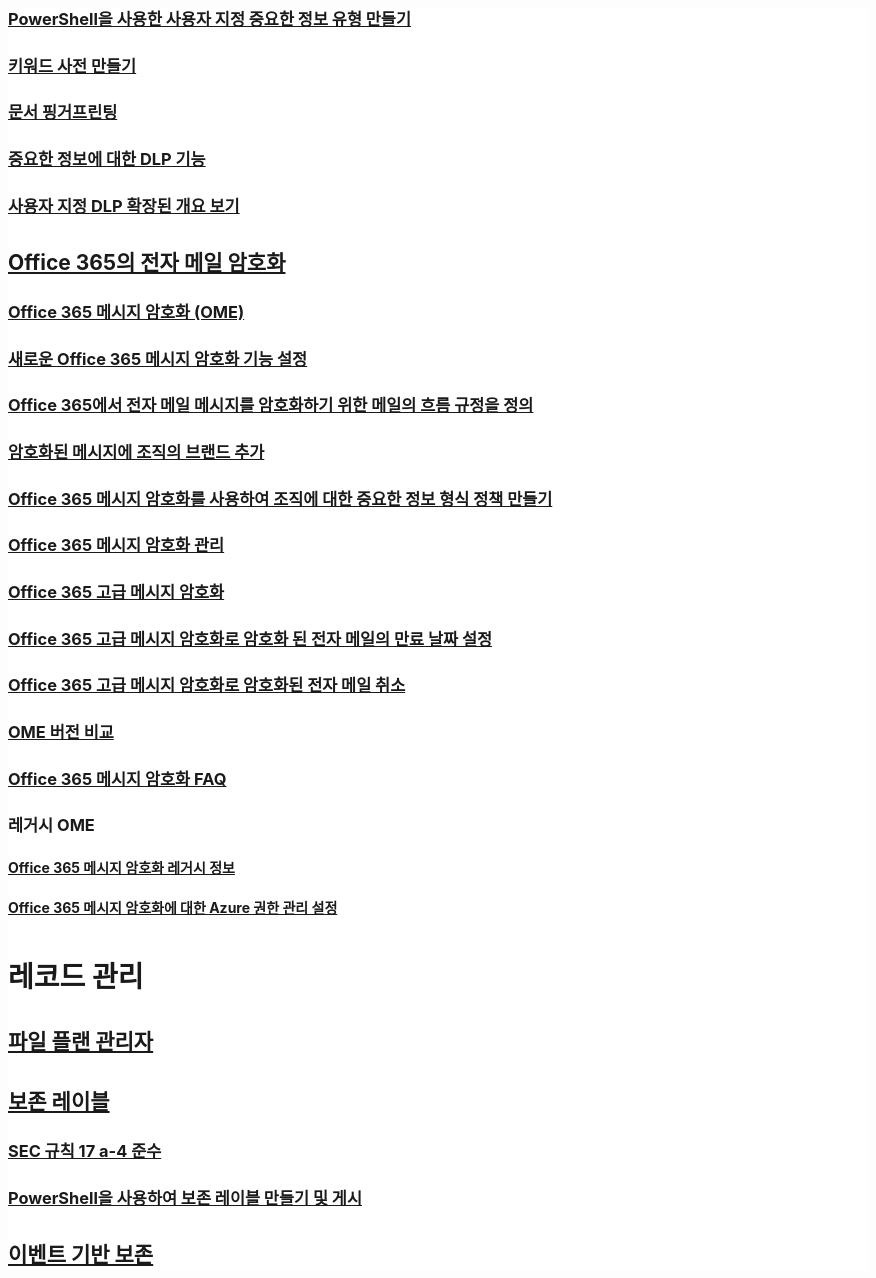 ### [PowerShell을 사용한 사용자 지정 중요한 정보 유형 만들기](create-a-custom-sensitive-information-type-in-scc-powershell.md)
### [키워드 사전 만들기](create-a-keyword-dictionary.md)
### [문서 핑거프린팅](document-fingerprinting.md)
### [ 중요한 정보에 대한 DLP 기능](what-the-dlp-functions-look-for.md)
### [사용자 지정 DLP 확장된 개요 보기](https://go.microsoft.com/fwlink/?linkid=852306)

## [Office 365의 전자 메일 암호화](email-encryption.md)
### [Office 365 메시지 암호화 (OME)](ome.md)
### [새로운 Office 365 메시지 암호화 기능 설정](set-up-new-message-encryption-capabilities.md)
### [Office 365에서 전자 메일 메시지를 암호화하기 위한 메일의 흐름 규정을 정의](define-mail-flow-rules-to-encrypt-email.md)
### [암호화된 메시지에 조직의 브랜드 추가](add-your-organization-brand-to-encrypted-messages.md)
### [Office 365 메시지 암호화를 사용하여 조직에 대한 중요한 정보 형식 정책 만들기](ome-sensitive-info-types.md)
### [Office 365 메시지 암호화 관리](manage-office-365-message-encryption.md)
### [Office 365 고급 메시지 암호화](ome-advanced-message-encryption.md)
### [Office 365 고급 메시지 암호화로 암호화 된 전자 메일의 만료 날짜 설정](ome-advanced-expiration.md)
### [Office 365 고급 메시지 암호화로 암호화된 전자 메일 취소](revoke-ome-encrypted-mail.md)
### [OME 버전 비교](ome-version-comparison.md)
### [Office 365 메시지 암호화 FAQ](ome-faq.md)
### 레거시 OME
#### [Office 365 메시지 암호화 레거시 정보](legacy-information-for-message-encryption.md)
#### [Office 365 메시지 암호화에 대한 Azure 권한 관리 설정](set-up-azure-rms-for-previous-version-message-encryption.md)

# 레코드 관리
## [파일 플랜 관리자](file-plan-manager.md)
## [보존 레이블](labels.md)
### [SEC 규칙 17 a-4 준수](use-exchange-online-to-comply-with-sec-rule-17a-4.md)
### [PowerShell을 사용하여 보존 레이블 만들기 및 게시](https://docs.microsoft.com/ko-KR/office365/securitycompliance/bulk-create-publish-labels-using-powershell)
## [이벤트 기반 보존](event-driven-retention.md)